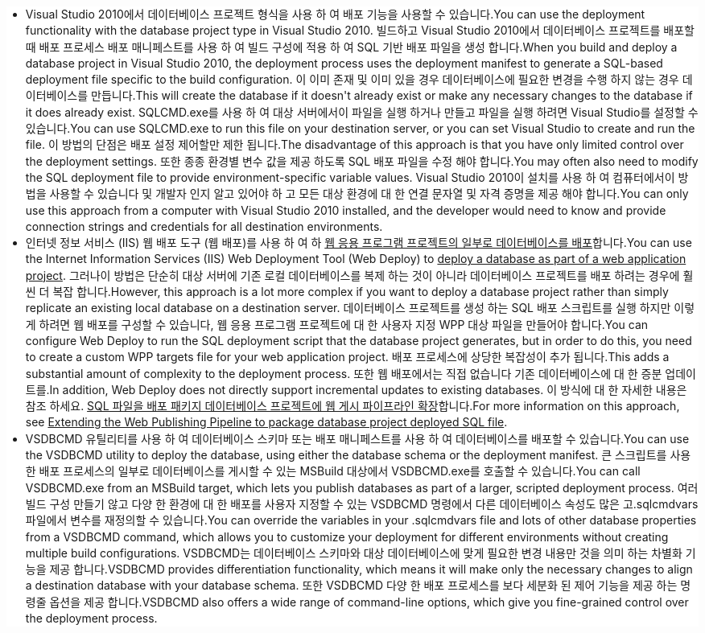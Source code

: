 - <span data-ttu-id="eeb4b-144">Visual Studio 2010에서 데이터베이스 프로젝트 형식을 사용 하 여 배포 기능을 사용할 수 있습니다.</span><span class="sxs-lookup"><span data-stu-id="eeb4b-144">You can use the deployment functionality with the database project type in Visual Studio 2010.</span></span> <span data-ttu-id="eeb4b-145">빌드하고 Visual Studio 2010에서 데이터베이스 프로젝트를 배포할 때 배포 프로세스 배포 매니페스트를 사용 하 여 빌드 구성에 적용 하 여 SQL 기반 배포 파일을 생성 합니다.</span><span class="sxs-lookup"><span data-stu-id="eeb4b-145">When you build and deploy a database project in Visual Studio 2010, the deployment process uses the deployment manifest to generate a SQL-based deployment file specific to the build configuration.</span></span> <span data-ttu-id="eeb4b-146">이 이미 존재 및 이미 있을 경우 데이터베이스에 필요한 변경을 수행 하지 않는 경우 데이터베이스를 만듭니다.</span><span class="sxs-lookup"><span data-stu-id="eeb4b-146">This will create the database if it doesn't already exist or make any necessary changes to the database if it does already exist.</span></span> <span data-ttu-id="eeb4b-147">SQLCMD.exe를 사용 하 여 대상 서버에서이 파일을 실행 하거나 만들고 파일을 실행 하려면 Visual Studio를 설정할 수 있습니다.</span><span class="sxs-lookup"><span data-stu-id="eeb4b-147">You can use SQLCMD.exe to run this file on your destination server, or you can set Visual Studio to create and run the file.</span></span> <span data-ttu-id="eeb4b-148">이 방법의 단점은 배포 설정 제어할만 제한 됩니다.</span><span class="sxs-lookup"><span data-stu-id="eeb4b-148">The disadvantage of this approach is that you have only limited control over the deployment settings.</span></span> <span data-ttu-id="eeb4b-149">또한 종종 환경별 변수 값을 제공 하도록 SQL 배포 파일을 수정 해야 합니다.</span><span class="sxs-lookup"><span data-stu-id="eeb4b-149">You may often also need to modify the SQL deployment file to provide environment-specific variable values.</span></span> <span data-ttu-id="eeb4b-150">Visual Studio 2010이 설치를 사용 하 여 컴퓨터에서이 방법을 사용할 수 있습니다 및 개발자 인지 알고 있어야 하 고 모든 대상 환경에 대 한 연결 문자열 및 자격 증명을 제공 해야 합니다.</span><span class="sxs-lookup"><span data-stu-id="eeb4b-150">You can only use this approach from a computer with Visual Studio 2010 installed, and the developer would need to know and provide connection strings and credentials for all destination environments.</span></span>
- <span data-ttu-id="eeb4b-151">인터넷 정보 서비스 (IIS) 웹 배포 도구 (웹 배포)를 사용 하 여 하 [웹 응용 프로그램 프로젝트의 일부로 데이터베이스를 배포](https://msdn.microsoft.com/library/dd465343.aspx)합니다.</span><span class="sxs-lookup"><span data-stu-id="eeb4b-151">You can use the Internet Information Services (IIS) Web Deployment Tool (Web Deploy) to [deploy a database as part of a web application project](https://msdn.microsoft.com/library/dd465343.aspx).</span></span> <span data-ttu-id="eeb4b-152">그러나이 방법은 단순히 대상 서버에 기존 로컬 데이터베이스를 복제 하는 것이 아니라 데이터베이스 프로젝트를 배포 하려는 경우에 훨씬 더 복잡 합니다.</span><span class="sxs-lookup"><span data-stu-id="eeb4b-152">However, this approach is a lot more complex if you want to deploy a database project rather than simply replicate an existing local database on a destination server.</span></span> <span data-ttu-id="eeb4b-153">데이터베이스 프로젝트를 생성 하는 SQL 배포 스크립트를 실행 하지만 이렇게 하려면 웹 배포를 구성할 수 있습니다, 웹 응용 프로그램 프로젝트에 대 한 사용자 지정 WPP 대상 파일을 만들어야 합니다.</span><span class="sxs-lookup"><span data-stu-id="eeb4b-153">You can configure Web Deploy to run the SQL deployment script that the database project generates, but in order to do this, you need to create a custom WPP targets file for your web application project.</span></span> <span data-ttu-id="eeb4b-154">배포 프로세스에 상당한 복잡성이 추가 됩니다.</span><span class="sxs-lookup"><span data-stu-id="eeb4b-154">This adds a substantial amount of complexity to the deployment process.</span></span> <span data-ttu-id="eeb4b-155">또한 웹 배포에서는 직접 없습니다 기존 데이터베이스에 대 한 증분 업데이트를.</span><span class="sxs-lookup"><span data-stu-id="eeb4b-155">In addition, Web Deploy does not directly support incremental updates to existing databases.</span></span> <span data-ttu-id="eeb4b-156">이 방식에 대 한 자세한 내용은 참조 하세요. [SQL 파일을 배포 패키지 데이터베이스 프로젝트에 웹 게시 파이프라인 확장](https://go.microsoft.com/?linkid=9805121)합니다.</span><span class="sxs-lookup"><span data-stu-id="eeb4b-156">For more information on this approach, see [Extending the Web Publishing Pipeline to package database project deployed SQL file](https://go.microsoft.com/?linkid=9805121).</span></span>
- <span data-ttu-id="eeb4b-157">VSDBCMD 유틸리티를 사용 하 여 데이터베이스 스키마 또는 배포 매니페스트를 사용 하 여 데이터베이스를 배포할 수 있습니다.</span><span class="sxs-lookup"><span data-stu-id="eeb4b-157">You can use the VSDBCMD utility to deploy the database, using either the database schema or the deployment manifest.</span></span> <span data-ttu-id="eeb4b-158">큰 스크립트를 사용한 배포 프로세스의 일부로 데이터베이스를 게시할 수 있는 MSBuild 대상에서 VSDBCMD.exe를 호출할 수 있습니다.</span><span class="sxs-lookup"><span data-stu-id="eeb4b-158">You can call VSDBCMD.exe from an MSBuild target, which lets you publish databases as part of a larger, scripted deployment process.</span></span> <span data-ttu-id="eeb4b-159">여러 빌드 구성 만들기 않고 다양 한 환경에 대 한 배포를 사용자 지정할 수 있는 VSDBCMD 명령에서 다른 데이터베이스 속성도 많은 고.sqlcmdvars 파일에서 변수를 재정의할 수 있습니다.</span><span class="sxs-lookup"><span data-stu-id="eeb4b-159">You can override the variables in your .sqlcmdvars file and lots of other database properties from a VSDBCMD command, which allows you to customize your deployment for different environments without creating multiple build configurations.</span></span> <span data-ttu-id="eeb4b-160">VSDBCMD는 데이터베이스 스키마와 대상 데이터베이스에 맞게 필요한 변경 내용만 것을 의미 하는 차별화 기능을 제공 합니다.</span><span class="sxs-lookup"><span data-stu-id="eeb4b-160">VSDBCMD provides differentiation functionality, which means it will make only the necessary changes to align a destination database with your database schema.</span></span> <span data-ttu-id="eeb4b-161">또한 VSDBCMD 다양 한 배포 프로세스를 보다 세분화 된 제어 기능을 제공 하는 명령줄 옵션을 제공 합니다.</span><span class="sxs-lookup"><span data-stu-id="eeb4b-161">VSDBCMD also offers a wide range of command-line options, which give you fine-grained control over the deployment process.</span></span>
